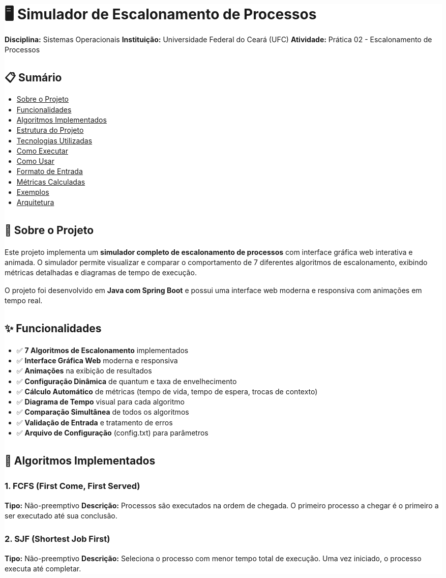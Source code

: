 # 🖥️ Simulador de Escalonamento de Processos

**Disciplina:** Sistemas Operacionais
**Instituição:** Universidade Federal do Ceará (UFC)
**Atividade:** Prática 02 - Escalonamento de Processos

## 📋 Sumário

- [Sobre o Projeto](#sobre-o-projeto)
- [Funcionalidades](#funcionalidades)
- [Algoritmos Implementados](#algoritmos-implementados)
- [Estrutura do Projeto](#estrutura-do-projeto)
- [Tecnologias Utilizadas](#tecnologias-utilizadas)
- [Como Executar](#como-executar)
- [Como Usar](#como-usar)
- [Formato de Entrada](#formato-de-entrada)
- [Métricas Calculadas](#métricas-calculadas)
- [Exemplos](#exemplos)
- [Arquitetura](#arquitetura)

## 📖 Sobre o Projeto

Este projeto implementa um **simulador completo de escalonamento de processos** com interface gráfica web interativa e animada. O simulador permite visualizar e comparar o comportamento de 7 diferentes algoritmos de escalonamento, exibindo métricas detalhadas e diagramas de tempo de execução.

O projeto foi desenvolvido em **Java com Spring Boot** e possui uma interface web moderna e responsiva com animações em tempo real.

## ✨ Funcionalidades

- ✅ **7 Algoritmos de Escalonamento** implementados
- ✅ **Interface Gráfica Web** moderna e responsiva
- ✅ **Animações** na exibição de resultados
- ✅ **Configuração Dinâmica** de quantum e taxa de envelhecimento
- ✅ **Cálculo Automático** de métricas (tempo de vida, tempo de espera, trocas de contexto)
- ✅ **Diagrama de Tempo** visual para cada algoritmo
- ✅ **Comparação Simultânea** de todos os algoritmos
- ✅ **Validação de Entrada** e tratamento de erros
- ✅ **Arquivo de Configuração** (config.txt) para parâmetros

## 🔧 Algoritmos Implementados

### 1. FCFS (First Come, First Served)
**Tipo:** Não-preemptivo
**Descrição:** Processos são executados na ordem de chegada. O primeiro processo a chegar é o primeiro a ser executado até sua conclusão.

### 2. SJF (Shortest Job First)
**Tipo:** Não-preemptivo
**Descrição:** Seleciona o processo com menor tempo total de execução. Uma vez iniciado, o processo executa até completar.
